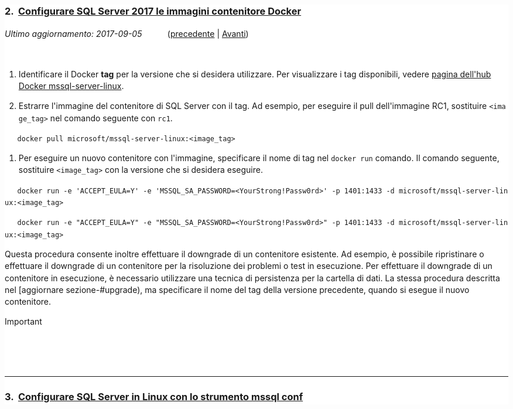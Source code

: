 <a name="TitleNum_2"/>

### <a name="2-nbsp-configure-sql-server-2017-container-images-on-dockersql-server-linux-configure-dockermd"></a>2. &nbsp;[Configurare SQL Server 2017 le immagini contenitore Docker](sql-server-linux-configure-docker.md)

*Ultimo aggiornamento: 2017-09-05* &nbsp; &nbsp; &nbsp; &nbsp; &nbsp; ([precedente](#TitleNum_1) | [Avanti](#TitleNum_3))



&nbsp;






1. Identificare il Docker **tag** per la versione che si desidera utilizzare. Per visualizzare i tag disponibili, vedere [pagina dell'hub Docker mssql-server-linux](https://hub.docker.com/r/microsoft/mssql-server-linux/tags/).

1. Estrarre l'immagine del contenitore di SQL Server con il tag. Ad esempio, per eseguire il pull dell'immagine RC1, sostituire `<image_tag>` nel comando seguente con `rc1`.

```
   docker pull microsoft/mssql-server-linux:<image_tag>
```

1. Per eseguire un nuovo contenitore con l'immagine, specificare il nome di tag nel `docker run` comando. Il comando seguente, sostituire `<image_tag>` con la versione che si desidera eseguire.

```
   docker run -e 'ACCEPT_EULA=Y' -e 'MSSQL_SA_PASSWORD=<YourStrong!Passw0rd>' -p 1401:1433 -d microsoft/mssql-server-linux:<image_tag>
```

```
   docker run -e "ACCEPT_EULA=Y" -e "MSSQL_SA_PASSWORD=<YourStrong!Passw0rd>" -p 1401:1433 -d microsoft/mssql-server-linux:<image_tag>
```

Questa procedura consente inoltre effettuare il downgrade di un contenitore esistente. Ad esempio, è possibile ripristinare o effettuare il downgrade di un contenitore per la risoluzione dei problemi o test in esecuzione. Per effettuare il downgrade di un contenitore in esecuzione, è necessario utilizzare una tecnica di persistenza per la cartella di dati. La stessa procedura descritta nel [aggiornare sezione-#upgrade), ma specificare il nome del tag della versione precedente, quando si esegue il nuovo contenitore.

> [!IMPORTANT]



&nbsp;

&nbsp;

---

<a name="TitleNum_3"/>

### <a name="3-nbsp-configure-sql-server-on-linux-with-the-mssql-conf-toolsql-server-linux-configure-mssql-confmd"></a>3. &nbsp;[Configurare SQL Server in Linux con lo strumento mssql conf](sql-server-linux-configure-mssql-conf.md)
